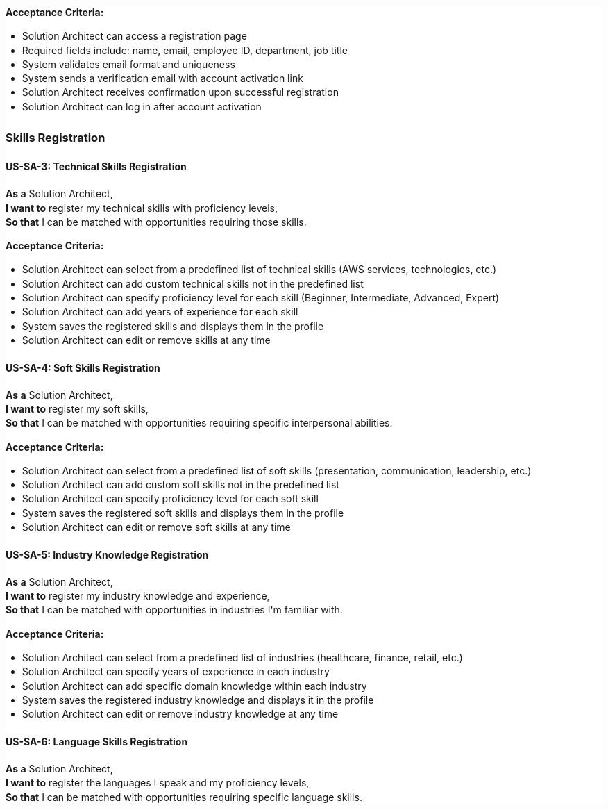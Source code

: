 **Acceptance Criteria:**
- Solution Architect can access a registration page
- Required fields include: name, email, employee ID, department, job title
- System validates email format and uniqueness
- System sends a verification email with account activation link
- Solution Architect receives confirmation upon successful registration
- Solution Architect can log in after account activation

### Skills Registration

#### US-SA-3: Technical Skills Registration
**As a** Solution Architect,  
**I want to** register my technical skills with proficiency levels,  
**So that** I can be matched with opportunities requiring those skills.

**Acceptance Criteria:**
- Solution Architect can select from a predefined list of technical skills (AWS services, technologies, etc.)
- Solution Architect can add custom technical skills not in the predefined list
- Solution Architect can specify proficiency level for each skill (Beginner, Intermediate, Advanced, Expert)
- Solution Architect can add years of experience for each skill
- System saves the registered skills and displays them in the profile
- Solution Architect can edit or remove skills at any time

#### US-SA-4: Soft Skills Registration
**As a** Solution Architect,  
**I want to** register my soft skills,  
**So that** I can be matched with opportunities requiring specific interpersonal abilities.

**Acceptance Criteria:**
- Solution Architect can select from a predefined list of soft skills (presentation, communication, leadership, etc.)
- Solution Architect can add custom soft skills not in the predefined list
- Solution Architect can specify proficiency level for each soft skill
- System saves the registered soft skills and displays them in the profile
- Solution Architect can edit or remove soft skills at any time

#### US-SA-5: Industry Knowledge Registration
**As a** Solution Architect,  
**I want to** register my industry knowledge and experience,  
**So that** I can be matched with opportunities in industries I'm familiar with.

**Acceptance Criteria:**
- Solution Architect can select from a predefined list of industries (healthcare, finance, retail, etc.)
- Solution Architect can specify years of experience in each industry
- Solution Architect can add specific domain knowledge within each industry
- System saves the registered industry knowledge and displays it in the profile
- Solution Architect can edit or remove industry knowledge at any time

#### US-SA-6: Language Skills Registration
**As a** Solution Architect,  
**I want to** register the languages I speak and my proficiency levels,  
**So that** I can be matched with opportunities requiring specific language skills.
